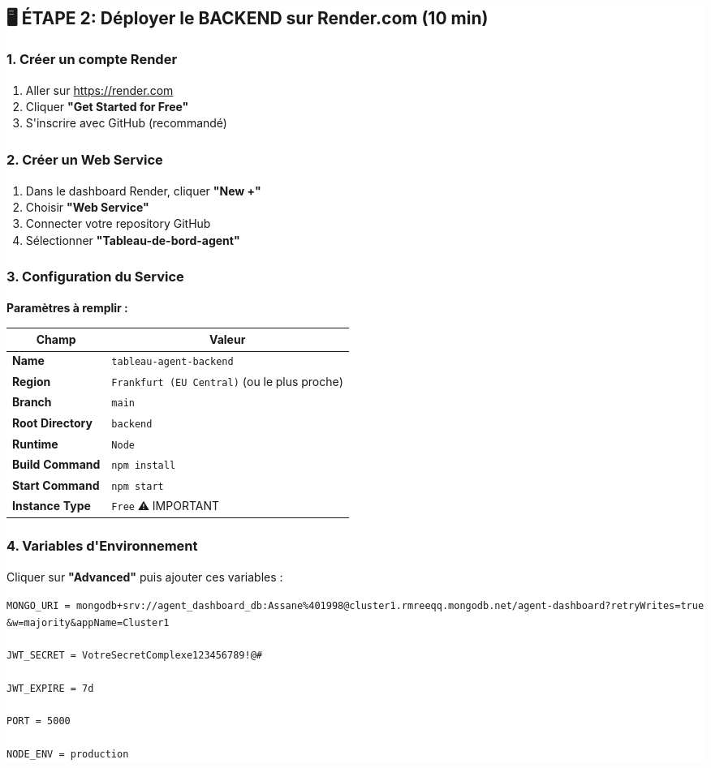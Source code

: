 ## 🖥️ ÉTAPE 2: Déployer le BACKEND sur Render.com (10 min)

### 1. Créer un compte Render

1. Aller sur https://render.com
2. Cliquer **"Get Started for Free"**
3. S'inscrire avec GitHub (recommandé)

### 2. Créer un Web Service

1. Dans le dashboard Render, cliquer **"New +"**
2. Choisir **"Web Service"**
3. Connecter votre repository GitHub
4. Sélectionner **"Tableau-de-bord-agent"**

### 3. Configuration du Service

**Paramètres à remplir :**

| Champ | Valeur |
|-------|--------|
| **Name** | `tableau-agent-backend` |
| **Region** | `Frankfurt (EU Central)` (ou le plus proche) |
| **Branch** | `main` |
| **Root Directory** | `backend` |
| **Runtime** | `Node` |
| **Build Command** | `npm install` |
| **Start Command** | `npm start` |
| **Instance Type** | `Free` ⚠️ IMPORTANT |

### 4. Variables d'Environnement

Cliquer sur **"Advanced"** puis ajouter ces variables :

```
MONGO_URI = mongodb+srv://agent_dashboard_db:Assane%401998@cluster1.rmreeqq.mongodb.net/agent-dashboard?retryWrites=true&w=majority&appName=Cluster1

JWT_SECRET = VotreSecretComplexe123456789!@#

JWT_EXPIRE = 7d

PORT = 5000

NODE_ENV = production
```

